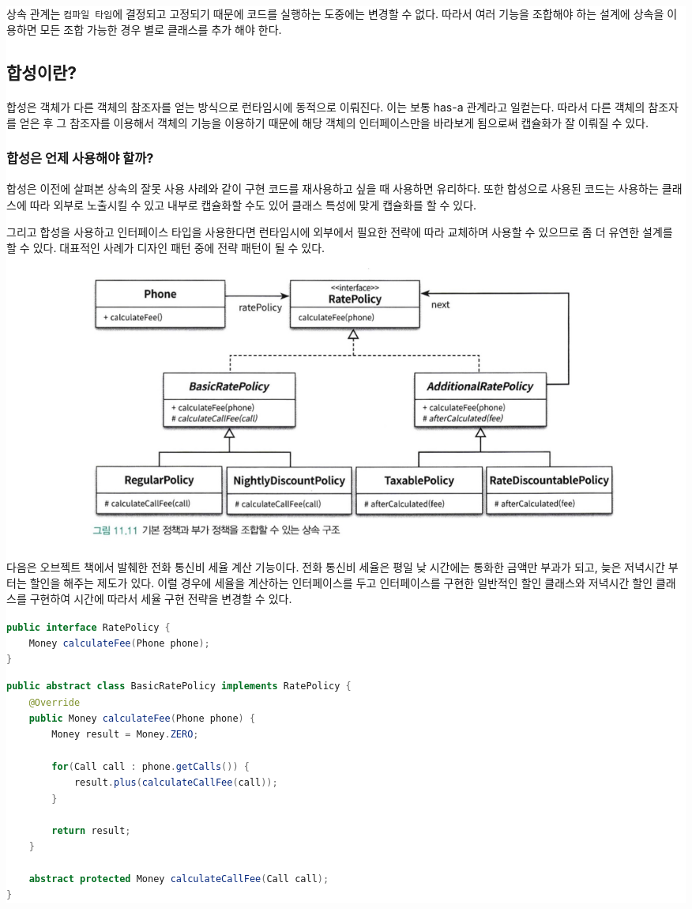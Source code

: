 상속 관계는 `컴파일 타임`에 결정되고 고정되기 때문에 코드를 실행하는 도중에는 변경할 수 없다. 따라서 여러 기능을 조합해야 하는 설계에 상속을 이용하면 모든 조합 가능한 경우 별로 클래스를 추가 해야 한다.

## 합성이란?

합성은 객체가 다른 객체의 참조자를 얻는 방식으로 런타임시에 동적으로 이뤄진다. 이는 보통 has-a 관계라고 일컫는다. 따라서 다른 객체의 참조자를 얻은 후 그 참조자를 이용해서 객체의 기능을 이용하기 때문에 해당 객체의 인터페이스만을 바라보게 됨으로써 캡슐화가 잘 이뤄질 수 있다.

### 합성은 언제 사용해야 할까?

합성은 이전에 살펴본 상속의 잘못 사용 사례와 같이 구현 코드를 재사용하고 싶을 때 사용하면 유리하다. 또한 합성으로 사용된 코드는 사용하는 클래스에 따라 외부로 노출시킬 수 있고 내부로 캡슐화할 수도 있어 클래스 특성에 맞게 캡슐화를 할 수 있다.

그리고 합성을 사용하고 인터페이스 타입을 사용한다면 런타임시에 외부에서 필요한 전략에 따라 교체하며 사용할 수 있으므로 좀 더 유연한 설계를 할 수 있다. 대표적인 사례가 디자인 패턴 중에 전략 패턴이 될 수 있다.

![](../../.gitbook/assets/composition.jpg)

다음은 오브젝트 책에서 발췌한 전화 통신비 세율 계산 기능이다. 전화 통신비 세율은 평일 낮 시간에는 통화한 금액만 부과가 되고, 늦은 저녁시간 부터는 할인을 해주는 제도가 있다. 이럴 경우에 세율을 계산하는 인터페이스를 두고 인터페이스를 구현한 일반적인 할인 클래스와 저녁시간 할인 클래스를 구현하여 시간에 따라서 세율 구현 전략을 변경할 수 있다.

```java
public interface RatePolicy {
    Money calculateFee(Phone phone);
}
```

```java
public abstract class BasicRatePolicy implements RatePolicy {
    @Override
    public Money calculateFee(Phone phone) {
        Money result = Money.ZERO;

        for(Call call : phone.getCalls()) {
            result.plus(calculateCallFee(call));
        }

        return result;
    }

    abstract protected Money calculateCallFee(Call call);
}
```
